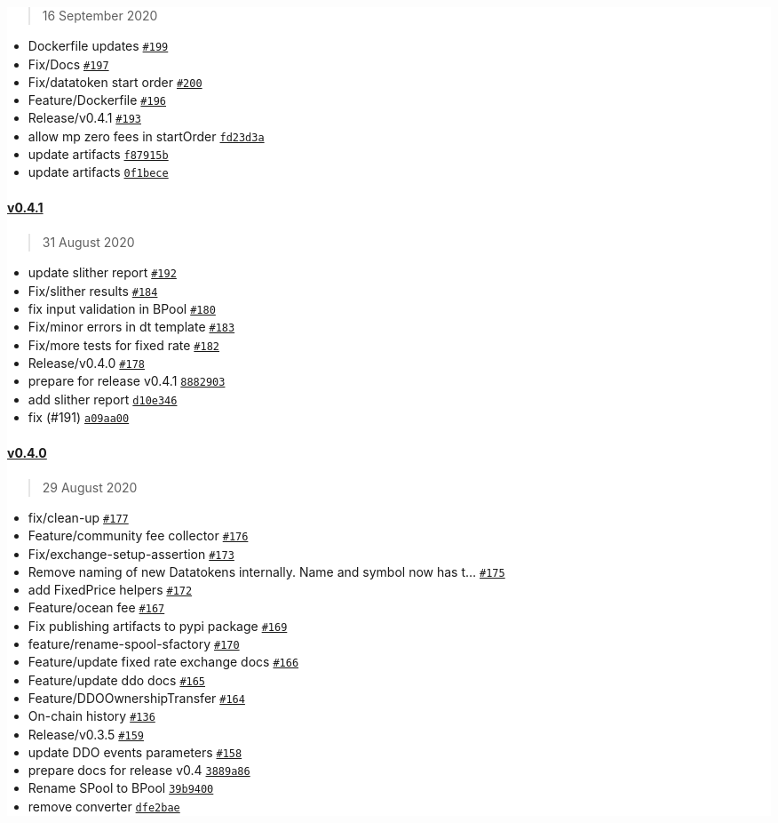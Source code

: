 > 16 September 2020

- Dockerfile updates [`#199`](https://github.com/oceanprotocol/contracts/pull/199)
- Fix/Docs [`#197`](https://github.com/oceanprotocol/contracts/pull/197)
- Fix/datatoken start order [`#200`](https://github.com/oceanprotocol/contracts/pull/200)
- Feature/Dockerfile [`#196`](https://github.com/oceanprotocol/contracts/pull/196)
- Release/v0.4.1 [`#193`](https://github.com/oceanprotocol/contracts/pull/193)
- allow mp zero fees in startOrder [`fd23d3a`](https://github.com/oceanprotocol/contracts/commit/fd23d3a910e75d4931aa39190be5c1fc9b21a91b)
- update artifacts [`f87915b`](https://github.com/oceanprotocol/contracts/commit/f87915bf91a4d0b68a6c88eed9361cb742a15afd)
- update artifacts [`0f1bece`](https://github.com/oceanprotocol/contracts/commit/0f1becefa5ebddb3fc974e36c5a599a5b5956d35)

#### [v0.4.1](https://github.com/oceanprotocol/contracts/compare/v0.4.0...v0.4.1)

> 31 August 2020

- update slither report [`#192`](https://github.com/oceanprotocol/contracts/pull/192)
- Fix/slither results [`#184`](https://github.com/oceanprotocol/contracts/pull/184)
- fix input validation in BPool [`#180`](https://github.com/oceanprotocol/contracts/pull/180)
- Fix/minor errors in dt template [`#183`](https://github.com/oceanprotocol/contracts/pull/183)
- Fix/more tests for fixed rate [`#182`](https://github.com/oceanprotocol/contracts/pull/182)
- Release/v0.4.0 [`#178`](https://github.com/oceanprotocol/contracts/pull/178)
- prepare for release v0.4.1 [`8882903`](https://github.com/oceanprotocol/contracts/commit/8882903225e072d6ef7e9baf0354eb0707426e23)
- add slither report [`d10e346`](https://github.com/oceanprotocol/contracts/commit/d10e346963a8ebde1aa224c1ceff50f6bf7f5da3)
- fix (#191) [`a09aa00`](https://github.com/oceanprotocol/contracts/commit/a09aa00ea6b42bb1815de3f8aad1c2809ee9cb92)

#### [v0.4.0](https://github.com/oceanprotocol/contracts/compare/v0.3.5...v0.4.0)

> 29 August 2020

- fix/clean-up [`#177`](https://github.com/oceanprotocol/contracts/pull/177)
- Feature/community fee collector [`#176`](https://github.com/oceanprotocol/contracts/pull/176)
- Fix/exchange-setup-assertion [`#173`](https://github.com/oceanprotocol/contracts/pull/173)
- Remove naming of new Datatokens internally. Name and symbol now has t… [`#175`](https://github.com/oceanprotocol/contracts/pull/175)
- add FixedPrice helpers [`#172`](https://github.com/oceanprotocol/contracts/pull/172)
- Feature/ocean fee [`#167`](https://github.com/oceanprotocol/contracts/pull/167)
- Fix publishing artifacts to pypi package [`#169`](https://github.com/oceanprotocol/contracts/pull/169)
- feature/rename-spool-sfactory [`#170`](https://github.com/oceanprotocol/contracts/pull/170)
- Feature/update fixed rate exchange docs [`#166`](https://github.com/oceanprotocol/contracts/pull/166)
- Feature/update ddo docs [`#165`](https://github.com/oceanprotocol/contracts/pull/165)
- Feature/DDOOwnershipTransfer [`#164`](https://github.com/oceanprotocol/contracts/pull/164)
- On-chain history  [`#136`](https://github.com/oceanprotocol/contracts/pull/136)
- Release/v0.3.5 [`#159`](https://github.com/oceanprotocol/contracts/pull/159)
- update DDO events parameters [`#158`](https://github.com/oceanprotocol/contracts/pull/158)
- prepare docs for release v0.4 [`3889a86`](https://github.com/oceanprotocol/contracts/commit/3889a86d7d8a9df448378674ef56937e6a05646d)
- Rename SPool to BPool [`39b9400`](https://github.com/oceanprotocol/contracts/commit/39b94004764953844ac2bf4bd0112873a236f1ee)
- remove converter [`dfe2bae`](https://github.com/oceanprotocol/contracts/commit/dfe2bae1404cf6361ff01866efc2df650c466c54)

